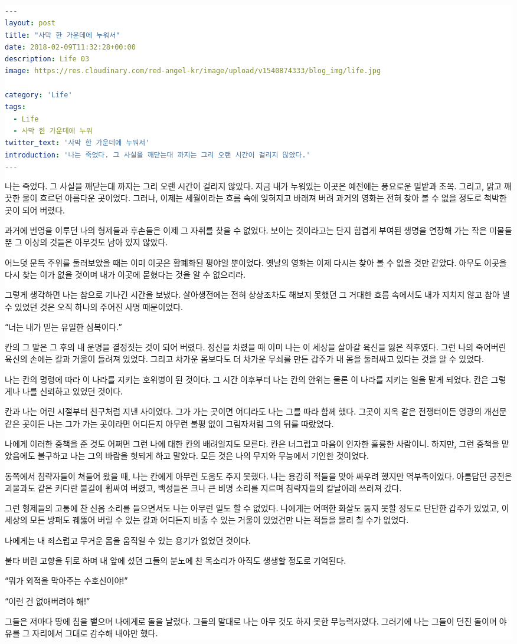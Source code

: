 ```yaml
---
layout: post
title: "사막 한 가운데에 누워서"
date: 2018-02-09T11:32:28+00:00
description: Life 03
image: https://res.cloudinary.com/red-angel-kr/image/upload/v1540874333/blog_img/life.jpg

category: 'Life'  
tags: 
  - Life
  - 사막 한 가운데에 누워
twitter_text: '사막 한 가운데에 누워서'
introduction: '나는 죽었다. 그 사실을 깨닫는대 까지는 그리 오랜 시간이 걸리지 않았다.'
---
```


나는 죽었다. 그 사실을 깨닫는대 까지는 그리 오랜 시간이 걸리지 않았다. 지금 내가 누워있는 이곳은 예전에는 풍요로운 밀밭과 초목. 그리고, 맑고 깨끗한 물이 흐르던 아름다운 곳이었다. 그러나, 이제는 세월이라는 흐름 속에 잊혀지고 바래져 버려 과거의 영화는 전혀 찾아 볼 수 없을 정도로 척박한 곳이 되어 버렸다.

과거에 번영을 이루던 나의 형제들과 후손들은 이제 그 자취를 찾을 수 없었다. 보이는 것이라고는 단지 힘겹게 부여된 생명을 연장해 가는 작은 미물들뿐 그 이상의 것들은 아무것도 남아 있지 않았다.
  
어느덧 문득 주위를 둘러보았을 때는 이미 이곳은 황폐화된 평야일 뿐이었다. 옛날의 영화는 이제 다시는 찾아 볼 수 없을 것만 같았다. 아무도 이곳을 다시 찾는 이가 없을 것이며 내가 이곳에 묻혔다는 것을 알 수 없으리라.

그렇게 생각하면 나는 참으로 기나긴 시간을 보냈다. 살아생전에는 전혀 상상조차도 해보지 못했던 그 거대한 흐름 속에서도 내가 지치지 않고 참아 낼 수 있었던 것은 오직 하나의 주어진 사명 때문이었다.

&#8220;너는 내가 믿는 유일한 심복이다.&#8221;

칸의 그 말은 그 후의 내 운명을 결정짓는 것이 되어 버렸다. 정신을 차렸을 때 이미 나는 이 세상을 살아갈 육신을 잃은 직후였다. 그런 나의 죽어버린 육신의 손에는 칼과 거울이 들려져 있었다. 그리고 차가운 몸보다도 더 차가운 무쇠를 만든 갑주가 내 몸을 둘러싸고 있다는 것을 알 수 있었다.

나는 칸의 명령에 따라 이 나라를 지키는 호위병이 된 것이다. 그 시간 이후부터 나는 칸의 안위는 물론 이 나라를 지키는 일을 맡게 되었다. 칸은 그렇게나 나를 신뢰하고 있었던 것이다.
  
칸과 나는 어린 시절부터 친구처럼 지낸 사이였다. 그가 가는 곳이면 어디라도 나는 그를 따라 함께 했다. 그곳이 지옥 같은 전쟁터이든 영광의 개선문 같은 곳이든 나는 그가 가는 곳이라면 어디든지 아무런 불평 없이 그림자처럼 그의 뒤를 따랐었다.

나에게 이러한 중책을 준 것도 어쩌면 그런 나에 대한 칸의 배려일지도 모른다. 칸은 너그럽고 마음이 인자한 훌륭한 사람이니. 하지만, 그런 중책을 맡았음에도 불구하고 나는 그의 바람을 헛되게 하고 말았다. 모든 것은 나의 무지와 무능에서 기인한 것이었다.

동쪽에서 침략자들이 쳐들어 왔을 때, 나는 칸에게 아무런 도움도 주지 못했다. 나는 용감히 적들을 맞아 싸우려 했지만 역부족이었다. 아름답던 궁전은 괴물과도 같은 커다란 불길에 휩싸여 버렸고, 백성들은 크나 큰 비명 소리를 지르며 침략자들의 칼날아래 쓰러져 갔다.

그런 형제들의 고통에 찬 신음 소리를 들으면서도 나는 아무런 일도 할 수 없었다. 나에게는 어떠한 화살도 뚫지 못할 정도로 단단한 갑주가 있었고, 이 세상의 모든 방패도 꿰뚫어 버릴 수 있는 칼과 어디든지 비출 수 있는 거울이 있었건만 나는 적들을 물리 칠 수가 없었다.
  
나에게는 내 죄스럽고 무거운 몸을 움직일 수 있는 용기가 없었던 것이다.
  
불타 버린 고향을 뒤로 하며 내 앞에 섰던 그들의 분노에 찬 목소리가 아직도 생생할 정도로 기억된다.

&#8220;뭐가 외적을 막아주는 수호신이야!&#8221;
  
&#8220;이런 건 없애버려야 해!&#8221;

그들은 저마다 땅에 침을 뱉으며 나에게로 돌을 날렸다. 그들의 말대로 나는 아무 것도 하지 못한 무능력자였다. 그러기에 나는 그들이 던진 돌이며 야유를 그 자리에서 그대로 감수해 내야만 했다.
  